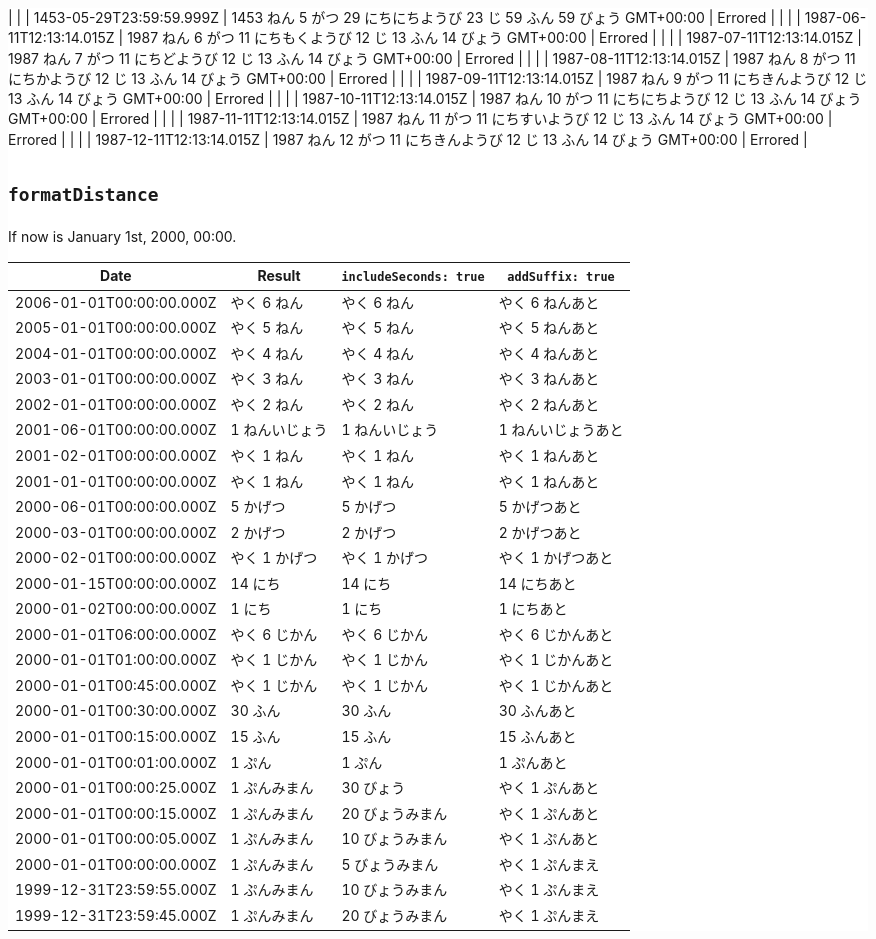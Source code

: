 |                                 |              | 1453-05-29T23:59:59.999Z | 1453 ねん 5 がつ 29 にちにちようび 23 じ 59 ふん 59 びょう GMT+00:00  | Errored                  |
|                                 |              | 1987-06-11T12:13:14.015Z | 1987 ねん 6 がつ 11 にちもくようび 12 じ 13 ふん 14 びょう GMT+00:00  | Errored                  |
|                                 |              | 1987-07-11T12:13:14.015Z | 1987 ねん 7 がつ 11 にちどようび 12 じ 13 ふん 14 びょう GMT+00:00    | Errored                  |
|                                 |              | 1987-08-11T12:13:14.015Z | 1987 ねん 8 がつ 11 にちかようび 12 じ 13 ふん 14 びょう GMT+00:00    | Errored                  |
|                                 |              | 1987-09-11T12:13:14.015Z | 1987 ねん 9 がつ 11 にちきんようび 12 じ 13 ふん 14 びょう GMT+00:00  | Errored                  |
|                                 |              | 1987-10-11T12:13:14.015Z | 1987 ねん 10 がつ 11 にちにちようび 12 じ 13 ふん 14 びょう GMT+00:00 | Errored                  |
|                                 |              | 1987-11-11T12:13:14.015Z | 1987 ねん 11 がつ 11 にちすいようび 12 じ 13 ふん 14 びょう GMT+00:00 | Errored                  |
|                                 |              | 1987-12-11T12:13:14.015Z | 1987 ねん 12 がつ 11 にちきんようび 12 じ 13 ふん 14 びょう GMT+00:00 | Errored                  |

## `formatDistance`

If now is January 1st, 2000, 00:00.

| Date                     | Result         | `includeSeconds: true` | `addSuffix: true`  |
| ------------------------ | -------------- | ---------------------- | ------------------ |
| 2006-01-01T00:00:00.000Z | やく 6 ねん    | やく 6 ねん            | やく 6 ねんあと    |
| 2005-01-01T00:00:00.000Z | やく 5 ねん    | やく 5 ねん            | やく 5 ねんあと    |
| 2004-01-01T00:00:00.000Z | やく 4 ねん    | やく 4 ねん            | やく 4 ねんあと    |
| 2003-01-01T00:00:00.000Z | やく 3 ねん    | やく 3 ねん            | やく 3 ねんあと    |
| 2002-01-01T00:00:00.000Z | やく 2 ねん    | やく 2 ねん            | やく 2 ねんあと    |
| 2001-06-01T00:00:00.000Z | 1 ねんいじょう | 1 ねんいじょう         | 1 ねんいじょうあと |
| 2001-02-01T00:00:00.000Z | やく 1 ねん    | やく 1 ねん            | やく 1 ねんあと    |
| 2001-01-01T00:00:00.000Z | やく 1 ねん    | やく 1 ねん            | やく 1 ねんあと    |
| 2000-06-01T00:00:00.000Z | 5 かげつ       | 5 かげつ               | 5 かげつあと       |
| 2000-03-01T00:00:00.000Z | 2 かげつ       | 2 かげつ               | 2 かげつあと       |
| 2000-02-01T00:00:00.000Z | やく 1 かげつ  | やく 1 かげつ          | やく 1 かげつあと  |
| 2000-01-15T00:00:00.000Z | 14 にち        | 14 にち                | 14 にちあと        |
| 2000-01-02T00:00:00.000Z | 1 にち         | 1 にち                 | 1 にちあと         |
| 2000-01-01T06:00:00.000Z | やく 6 じかん  | やく 6 じかん          | やく 6 じかんあと  |
| 2000-01-01T01:00:00.000Z | やく 1 じかん  | やく 1 じかん          | やく 1 じかんあと  |
| 2000-01-01T00:45:00.000Z | やく 1 じかん  | やく 1 じかん          | やく 1 じかんあと  |
| 2000-01-01T00:30:00.000Z | 30 ふん        | 30 ふん                | 30 ふんあと        |
| 2000-01-01T00:15:00.000Z | 15 ふん        | 15 ふん                | 15 ふんあと        |
| 2000-01-01T00:01:00.000Z | 1 ぷん         | 1 ぷん                 | 1 ぷんあと         |
| 2000-01-01T00:00:25.000Z | 1 ぷんみまん   | 30 びょう              | やく 1 ぷんあと    |
| 2000-01-01T00:00:15.000Z | 1 ぷんみまん   | 20 びょうみまん        | やく 1 ぷんあと    |
| 2000-01-01T00:00:05.000Z | 1 ぷんみまん   | 10 びょうみまん        | やく 1 ぷんあと    |
| 2000-01-01T00:00:00.000Z | 1 ぷんみまん   | 5 びょうみまん         | やく 1 ぷんまえ    |
| 1999-12-31T23:59:55.000Z | 1 ぷんみまん   | 10 びょうみまん        | やく 1 ぷんまえ    |
| 1999-12-31T23:59:45.000Z | 1 ぷんみまん   | 20 びょうみまん        | やく 1 ぷんまえ    |